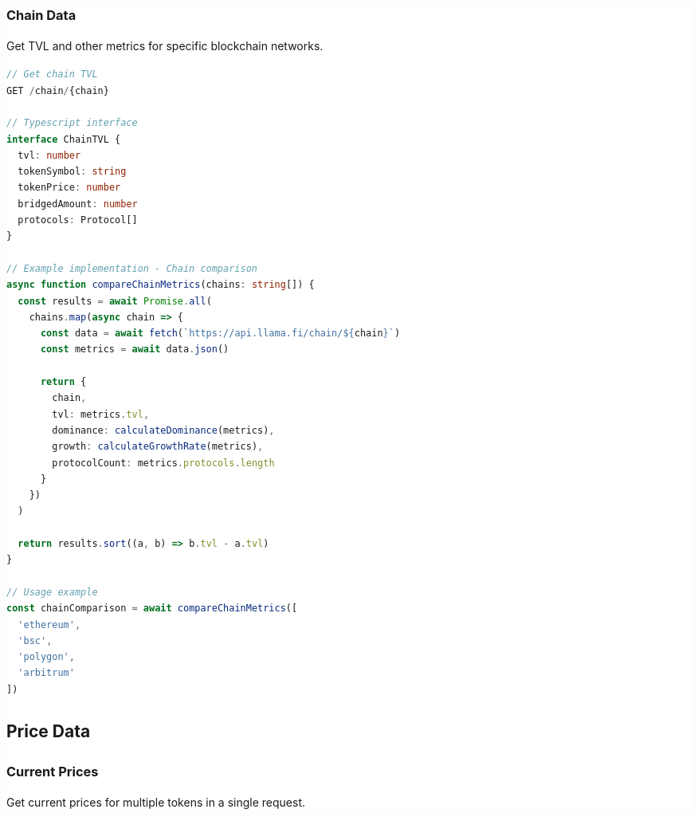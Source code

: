 
### Chain Data
Get TVL and other metrics for specific blockchain networks.

```typescript
// Get chain TVL
GET /chain/{chain}

// Typescript interface
interface ChainTVL {
  tvl: number
  tokenSymbol: string
  tokenPrice: number
  bridgedAmount: number
  protocols: Protocol[]
}

// Example implementation - Chain comparison
async function compareChainMetrics(chains: string[]) {
  const results = await Promise.all(
    chains.map(async chain => {
      const data = await fetch(`https://api.llama.fi/chain/${chain}`)
      const metrics = await data.json()
      
      return {
        chain,
        tvl: metrics.tvl,
        dominance: calculateDominance(metrics),
        growth: calculateGrowthRate(metrics),
        protocolCount: metrics.protocols.length
      }
    })
  )

  return results.sort((a, b) => b.tvl - a.tvl)
}

// Usage example
const chainComparison = await compareChainMetrics([
  'ethereum',
  'bsc',
  'polygon',
  'arbitrum'
])
```

## Price Data

### Current Prices
Get current prices for multiple tokens in a single request.
